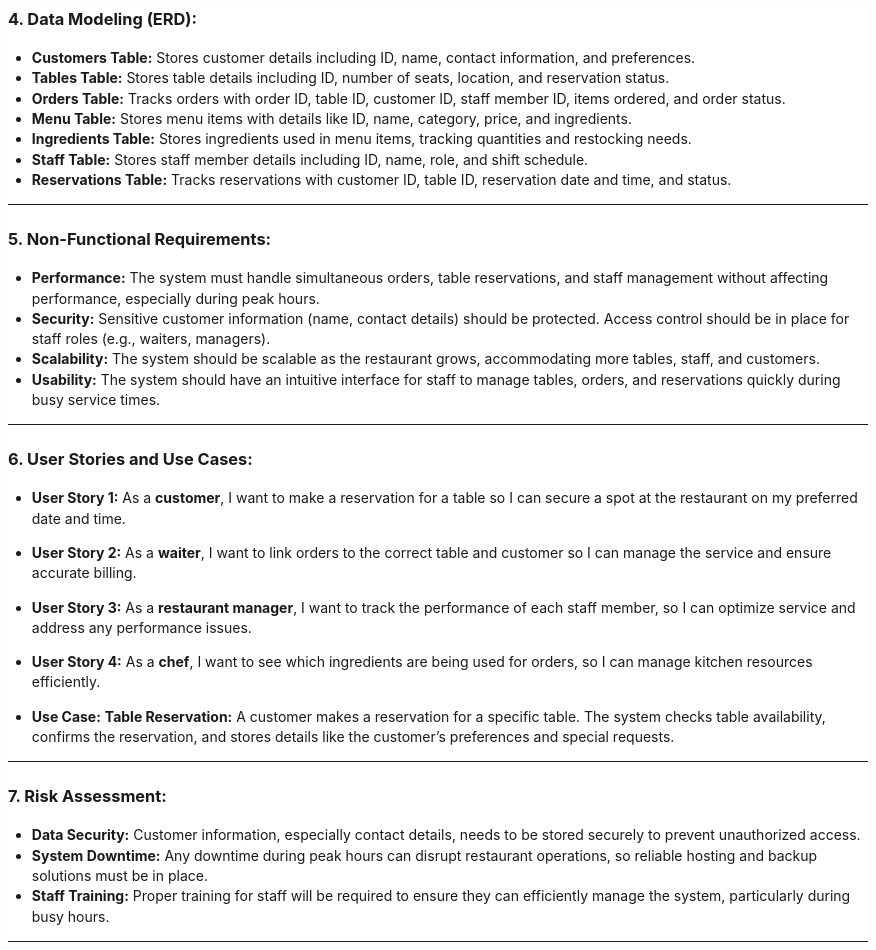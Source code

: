### **4. Data Modeling (ERD):**

- **Customers Table:** Stores customer details including ID, name, contact information, and preferences.
- **Tables Table:** Stores table details including ID, number of seats, location, and reservation status.
- **Orders Table:** Tracks orders with order ID, table ID, customer ID, staff member ID, items ordered, and order status.
- **Menu Table:** Stores menu items with details like ID, name, category, price, and ingredients.
- **Ingredients Table:** Stores ingredients used in menu items, tracking quantities and restocking needs.
- **Staff Table:** Stores staff member details including ID, name, role, and shift schedule.
- **Reservations Table:** Tracks reservations with customer ID, table ID, reservation date and time, and status.

---

### **5. Non-Functional Requirements:**

- **Performance:** The system must handle simultaneous orders, table reservations, and staff management without affecting performance, especially during peak hours.
- **Security:** Sensitive customer information (name, contact details) should be protected. Access control should be in place for staff roles (e.g., waiters, managers).
- **Scalability:** The system should be scalable as the restaurant grows, accommodating more tables, staff, and customers.
- **Usability:** The system should have an intuitive interface for staff to manage tables, orders, and reservations quickly during busy service times.

---

### **6. User Stories and Use Cases:**

- **User Story 1:** As a **customer**, I want to make a reservation for a table so I can secure a spot at the restaurant on my preferred date and time.
- **User Story 2:** As a **waiter**, I want to link orders to the correct table and customer so I can manage the service and ensure accurate billing.
- **User Story 3:** As a **restaurant manager**, I want to track the performance of each staff member, so I can optimize service and address any performance issues.
- **User Story 4:** As a **chef**, I want to see which ingredients are being used for orders, so I can manage kitchen resources efficiently.

- **Use Case:** **Table Reservation:** A customer makes a reservation for a specific table. The system checks table availability, confirms the reservation, and stores details like the customer’s preferences and special requests.

---

### **7. Risk Assessment:**

- **Data Security:** Customer information, especially contact details, needs to be stored securely to prevent unauthorized access.
- **System Downtime:** Any downtime during peak hours can disrupt restaurant operations, so reliable hosting and backup solutions must be in place.
- **Staff Training:** Proper training for staff will be required to ensure they can efficiently manage the system, particularly during busy hours.

---